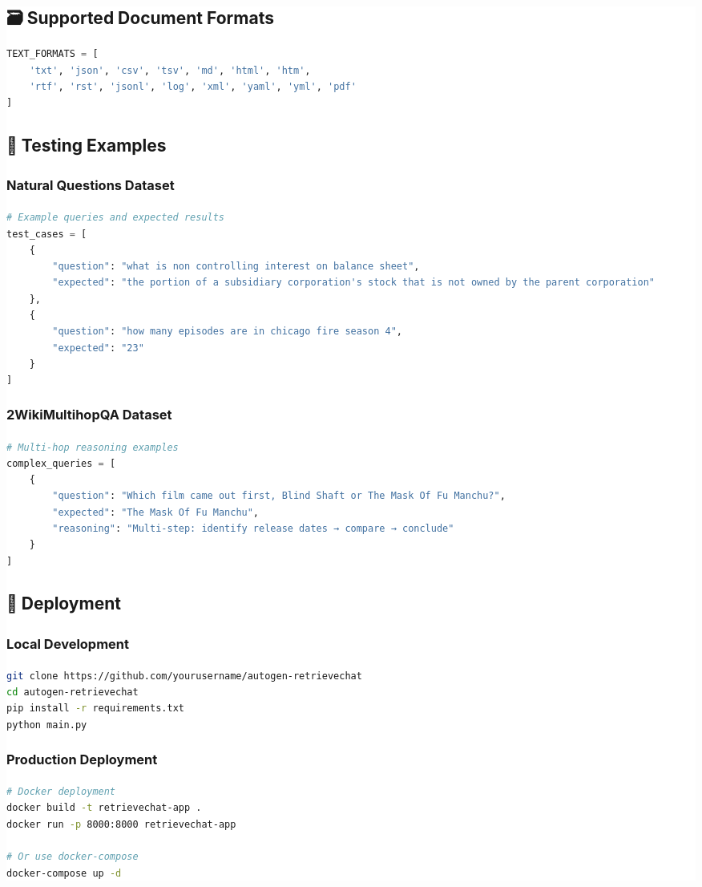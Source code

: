 ## 🗃️ Supported Document Formats

```python
TEXT_FORMATS = [
    'txt', 'json', 'csv', 'tsv', 'md', 'html', 'htm', 
    'rtf', 'rst', 'jsonl', 'log', 'xml', 'yaml', 'yml', 'pdf'
]
```

## 🧪 Testing Examples

### Natural Questions Dataset
```python
# Example queries and expected results
test_cases = [
    {
        "question": "what is non controlling interest on balance sheet",
        "expected": "the portion of a subsidiary corporation's stock that is not owned by the parent corporation"
    },
    {
        "question": "how many episodes are in chicago fire season 4", 
        "expected": "23"
    }
]
```

### 2WikiMultihopQA Dataset
```python
# Multi-hop reasoning examples
complex_queries = [
    {
        "question": "Which film came out first, Blind Shaft or The Mask Of Fu Manchu?",
        "expected": "The Mask Of Fu Manchu",
        "reasoning": "Multi-step: identify release dates → compare → conclude"
    }
]
```

## 🚀 Deployment

### Local Development
```bash
git clone https://github.com/yourusername/autogen-retrievechat
cd autogen-retrievechat
pip install -r requirements.txt
python main.py
```

### Production Deployment
```bash
# Docker deployment
docker build -t retrievechat-app .
docker run -p 8000:8000 retrievechat-app

# Or use docker-compose
docker-compose up -d
```
